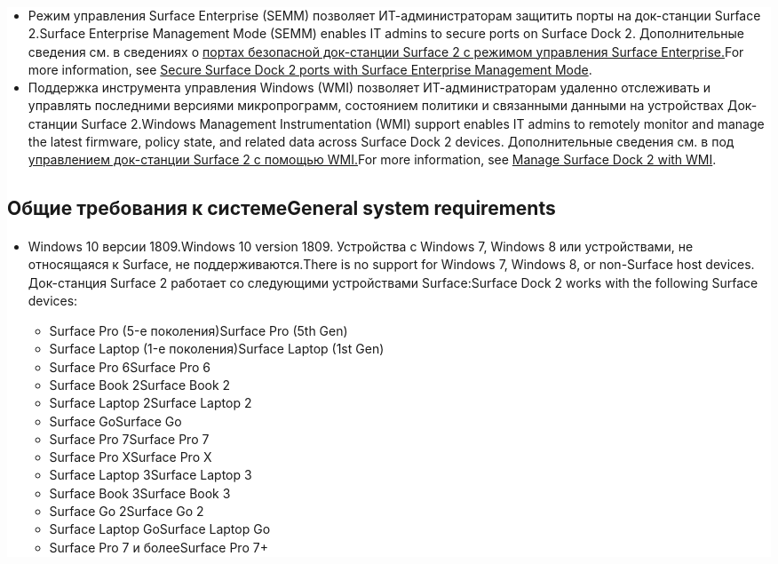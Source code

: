 - <span data-ttu-id="94e3a-108">Режим управления Surface Enterprise (SEMM) позволяет ИТ-администраторам защитить порты на док-станции Surface 2.</span><span class="sxs-lookup"><span data-stu-id="94e3a-108">Surface Enterprise Management Mode (SEMM) enables IT admins to secure ports on Surface Dock 2.</span></span> <span data-ttu-id="94e3a-109">Дополнительные сведения см. в сведениях о [портах безопасной док-станции Surface 2 с режимом управления Surface Enterprise.](https://techcommunity.microsoft.com/t5/surface-it-pro-blog/secure-surface-dock-2-ports-with-surface-enterprise-management/ba-p/1418999)</span><span class="sxs-lookup"><span data-stu-id="94e3a-109">For more information, see [Secure Surface Dock 2 ports with Surface Enterprise Management Mode](https://techcommunity.microsoft.com/t5/surface-it-pro-blog/secure-surface-dock-2-ports-with-surface-enterprise-management/ba-p/1418999).</span></span>
-  <span data-ttu-id="94e3a-110">Поддержка инструмента управления Windows (WMI) позволяет ИТ-администраторам удаленно отслеживать и управлять последними версиями микропрограмм, состоянием политики и связанными данными на устройствах Док-станции Surface 2.</span><span class="sxs-lookup"><span data-stu-id="94e3a-110">Windows Management Instrumentation (WMI) support enables IT admins to remotely monitor and manage the latest firmware, policy state, and related data across Surface Dock 2 devices.</span></span> <span data-ttu-id="94e3a-111">Дополнительные сведения см. в под [управлением док-станции Surface 2 с помощью WMI.](surface-dock2-wmi.md)</span><span class="sxs-lookup"><span data-stu-id="94e3a-111">For more information, see [Manage Surface Dock 2 with WMI](surface-dock2-wmi.md).</span></span>

## <span data-ttu-id="94e3a-112">Общие требования к системе</span><span class="sxs-lookup"><span data-stu-id="94e3a-112">General system requirements</span></span>

- <span data-ttu-id="94e3a-113">Windows 10 версии 1809.</span><span class="sxs-lookup"><span data-stu-id="94e3a-113">Windows 10 version 1809.</span></span> <span data-ttu-id="94e3a-114">Устройства с Windows 7, Windows 8 или устройствами, не относящаяся к Surface, не поддерживаются.</span><span class="sxs-lookup"><span data-stu-id="94e3a-114">There is no support for Windows 7, Windows 8, or non-Surface host devices.</span></span> <span data-ttu-id="94e3a-115">Док-станция Surface 2 работает со следующими устройствами Surface:</span><span class="sxs-lookup"><span data-stu-id="94e3a-115">Surface Dock 2 works with the following Surface devices:</span></span>

  - <span data-ttu-id="94e3a-116">Surface Pro (5-е поколения)</span><span class="sxs-lookup"><span data-stu-id="94e3a-116">Surface Pro (5th Gen)</span></span>
  - <span data-ttu-id="94e3a-117">Surface Laptop (1-е поколения)</span><span class="sxs-lookup"><span data-stu-id="94e3a-117">Surface Laptop (1st Gen)</span></span>
  - <span data-ttu-id="94e3a-118">Surface Pro 6</span><span class="sxs-lookup"><span data-stu-id="94e3a-118">Surface Pro 6</span></span>
  - <span data-ttu-id="94e3a-119">Surface Book 2</span><span class="sxs-lookup"><span data-stu-id="94e3a-119">Surface Book 2</span></span>
  - <span data-ttu-id="94e3a-120">Surface Laptop 2</span><span class="sxs-lookup"><span data-stu-id="94e3a-120">Surface Laptop 2</span></span>
  - <span data-ttu-id="94e3a-121">Surface Go</span><span class="sxs-lookup"><span data-stu-id="94e3a-121">Surface Go</span></span>
  - <span data-ttu-id="94e3a-122">Surface Pro 7</span><span class="sxs-lookup"><span data-stu-id="94e3a-122">Surface Pro 7</span></span>
  - <span data-ttu-id="94e3a-123">Surface Pro X</span><span class="sxs-lookup"><span data-stu-id="94e3a-123">Surface Pro X</span></span> 
  - <span data-ttu-id="94e3a-124">Surface Laptop 3</span><span class="sxs-lookup"><span data-stu-id="94e3a-124">Surface Laptop 3</span></span>
  - <span data-ttu-id="94e3a-125">Surface Book 3</span><span class="sxs-lookup"><span data-stu-id="94e3a-125">Surface Book 3</span></span>
  - <span data-ttu-id="94e3a-126">Surface Go 2</span><span class="sxs-lookup"><span data-stu-id="94e3a-126">Surface Go 2</span></span>
  - <span data-ttu-id="94e3a-127">Surface Laptop Go</span><span class="sxs-lookup"><span data-stu-id="94e3a-127">Surface Laptop Go</span></span>
  - <span data-ttu-id="94e3a-128">Surface Pro 7 и более</span><span class="sxs-lookup"><span data-stu-id="94e3a-128">Surface Pro 7+</span></span>
